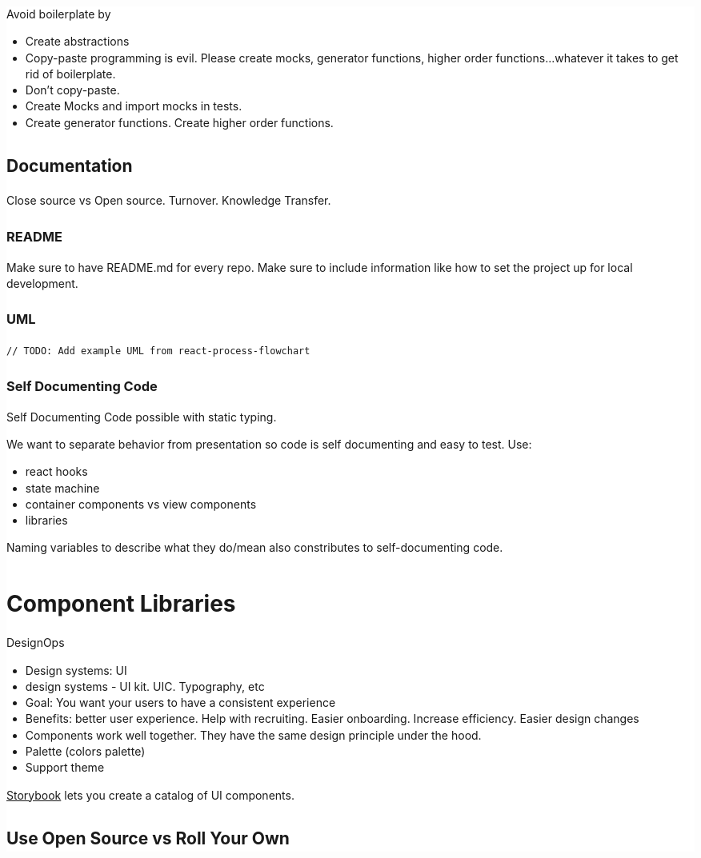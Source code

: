 Avoid boilerplate by

- Create abstractions
- Copy-paste programming is evil. Please create mocks, generator functions, higher order functions...whatever it takes to get rid of boilerplate.
- Don’t copy-paste.
- Create Mocks and import mocks in tests.
- Create generator functions. Create higher order functions.

## Documentation

Close source vs Open source. Turnover. Knowledge Transfer.

### README

Make sure to have README.md for every repo. Make sure to include information like how to set the project up for local development.

### UML

```
// TODO: Add example UML from react-process-flowchart
```

### Self Documenting Code

Self Documenting Code possible with static typing.

We want to separate behavior from presentation so code is self documenting and easy to test. Use:

- react hooks
- state machine
- container components vs view components
- libraries

Naming variables to describe what they do/mean also constributes to self-documenting code.

# Component Libraries

DesignOps

- Design systems: UI
- design systems - UI kit. UIC. Typography, etc
- Goal: You want your users to have a consistent experience
- Benefits: better user experience. Help with recruiting. Easier onboarding. Increase efficiency. Easier design changes
- Components work well together. They have the same design principle under the hood.
- Palette (colors palette)
- Support theme

[Storybook](https://storybook.js.org/) lets you create a catalog of UI components.

## Use Open Source vs Roll Your Own
